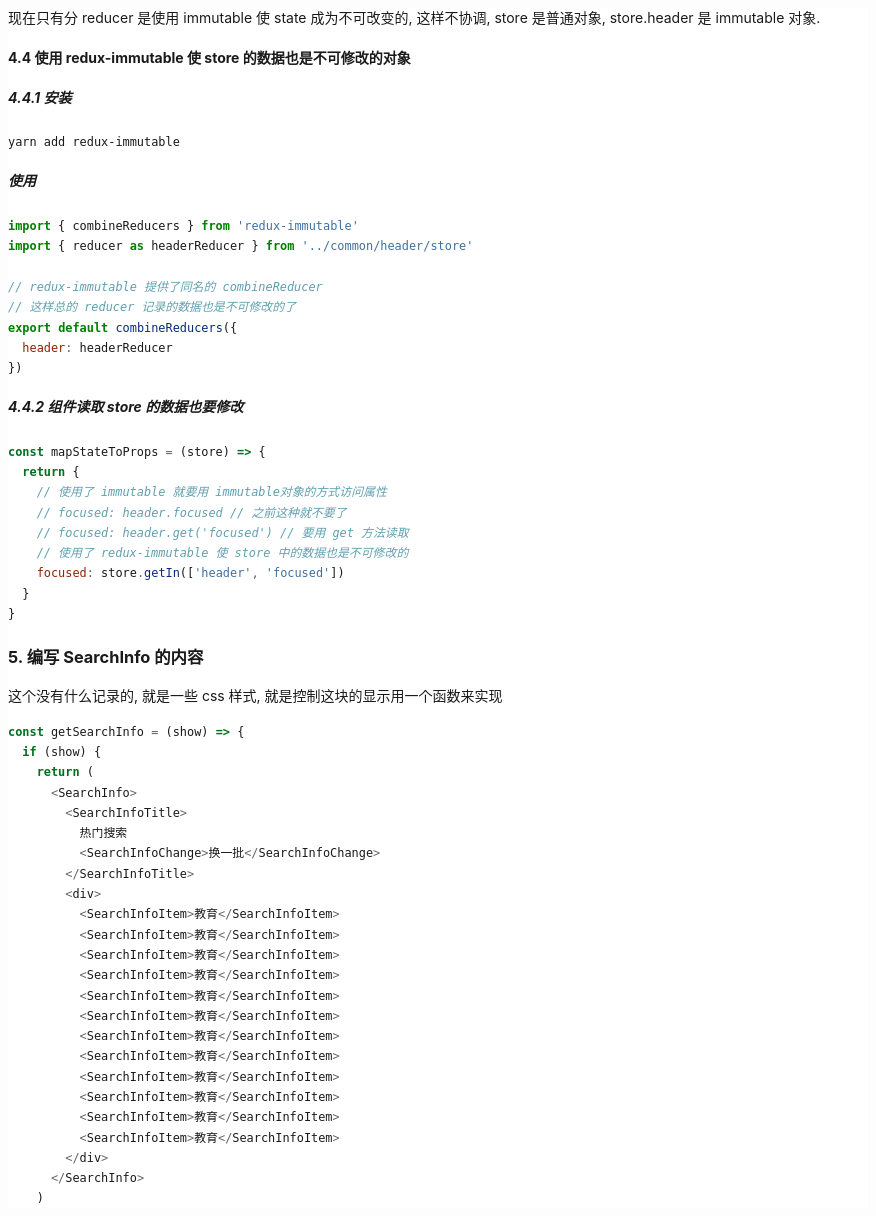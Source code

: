 现在只有分 reducer 是使用 immutable 使 state 成为不可改变的, 这样不协调, store 是普通对象, store.header 是 immutable 对象.

#### 4.4 使用 redux-immutable 使 store 的数据也是不可修改的对象

##### 4.4.1 安装

```shell
yarn add redux-immutable
```

##### 使用

```js
import { combineReducers } from 'redux-immutable'
import { reducer as headerReducer } from '../common/header/store'

// redux-immutable 提供了同名的 combineReducer
// 这样总的 reducer 记录的数据也是不可修改的了
export default combineReducers({
  header: headerReducer
})

```

##### 4.4.2 组件读取 store 的数据也要修改

```js
const mapStateToProps = (store) => {
  return {
    // 使用了 immutable 就要用 immutable对象的方式访问属性
    // focused: header.focused // 之前这种就不要了
    // focused: header.get('focused') // 要用 get 方法读取
    // 使用了 redux-immutable 使 store 中的数据也是不可修改的
    focused: store.getIn(['header', 'focused'])
  }
}
```

### 5. 编写 SearchInfo 的内容

这个没有什么记录的, 就是一些 css 样式, 就是控制这块的显示用一个函数来实现

```js
const getSearchInfo = (show) => {
  if (show) {
    return (
      <SearchInfo>
        <SearchInfoTitle>
          热门搜索
          <SearchInfoChange>换一批</SearchInfoChange>
        </SearchInfoTitle>
        <div>
          <SearchInfoItem>教育</SearchInfoItem>
          <SearchInfoItem>教育</SearchInfoItem>
          <SearchInfoItem>教育</SearchInfoItem>
          <SearchInfoItem>教育</SearchInfoItem>
          <SearchInfoItem>教育</SearchInfoItem>
          <SearchInfoItem>教育</SearchInfoItem>
          <SearchInfoItem>教育</SearchInfoItem>
          <SearchInfoItem>教育</SearchInfoItem>
          <SearchInfoItem>教育</SearchInfoItem>
          <SearchInfoItem>教育</SearchInfoItem>
          <SearchInfoItem>教育</SearchInfoItem>
          <SearchInfoItem>教育</SearchInfoItem>
        </div>
      </SearchInfo>
    )
```